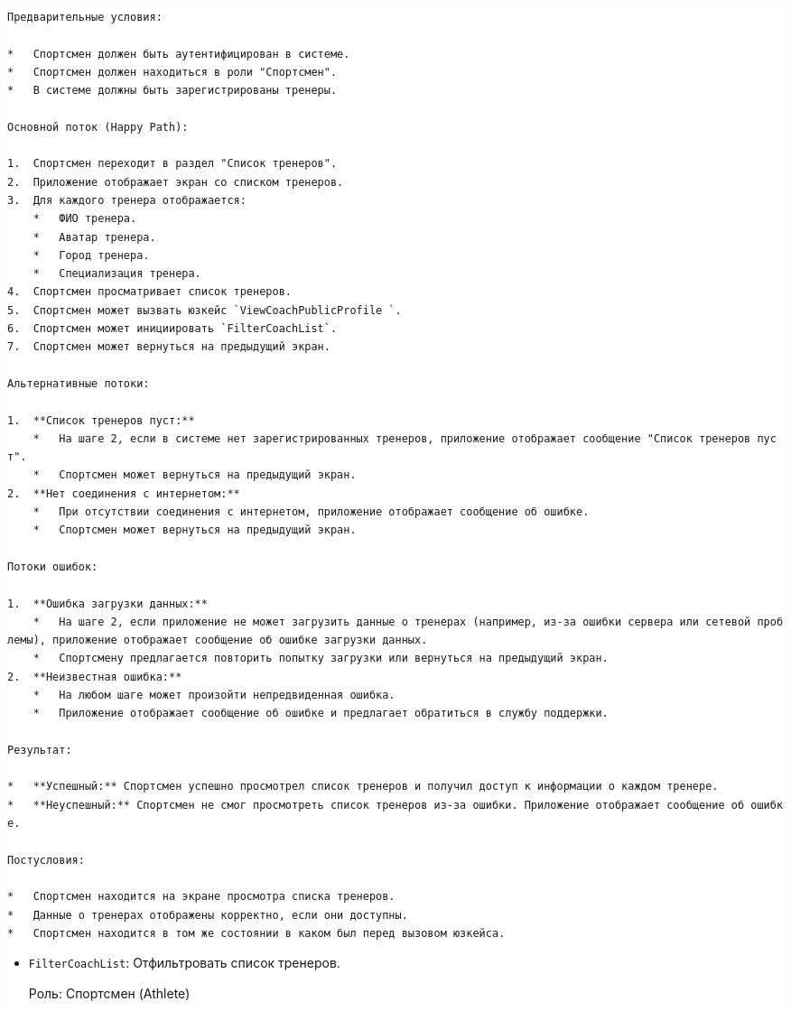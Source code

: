     Предварительные условия:

    *   Спортсмен должен быть аутентифицирован в системе.
    *   Спортсмен должен находиться в роли "Спортсмен".
    *   В системе должны быть зарегистрированы тренеры.

    Основной поток (Happy Path):

    1.  Спортсмен переходит в раздел "Список тренеров".
    2.  Приложение отображает экран со списком тренеров.
    3.  Для каждого тренера отображается:
        *   ФИО тренера.
        *   Аватар тренера.
        *   Город тренера.
        *   Специализация тренера.
    4.  Спортсмен просматривает список тренеров.
    5.  Спортсмен может вызвать юзкейс `ViewCoachPublicProfile `.
    6.  Спортсмен может инициировать `FilterCoachList`.
    7.  Спортсмен может вернуться на предыдущий экран.

    Альтернативные потоки:

    1.  **Список тренеров пуст:**
        *   На шаге 2, если в системе нет зарегистрированных тренеров, приложение отображает сообщение "Список тренеров пуст".
        *   Спортсмен может вернуться на предыдущий экран.
    2.  **Нет соединения с интернетом:**
        *   При отсутствии соединения с интернетом, приложение отображает сообщение об ошибке.
        *   Спортсмен может вернуться на предыдущий экран.

    Потоки ошибок:

    1.  **Ошибка загрузки данных:**
        *   На шаге 2, если приложение не может загрузить данные о тренерах (например, из-за ошибки сервера или сетевой проблемы), приложение отображает сообщение об ошибке загрузки данных.
        *   Спортсмену предлагается повторить попытку загрузки или вернуться на предыдущий экран.
    2.  **Неизвестная ошибка:**
        *   На любом шаге может произойти непредвиденная ошибка.
        *   Приложение отображает сообщение об ошибке и предлагает обратиться в службу поддержки.

    Результат:

    *   **Успешный:** Спортсмен успешно просмотрел список тренеров и получил доступ к информации о каждом тренере.
    *   **Неуспешный:** Спортсмен не смог просмотреть список тренеров из-за ошибки. Приложение отображает сообщение об ошибке.

    Постусловия:

    *   Спортсмен находится на экране просмотра списка тренеров.
    *   Данные о тренерах отображены корректно, если они доступны.
    *   Спортсмен находится в том же состоянии в каком был перед вызовом юзкейса.

*   `FilterCoachList`: Отфильтровать список тренеров.

    Роль: Спортсмен (Athlete)
